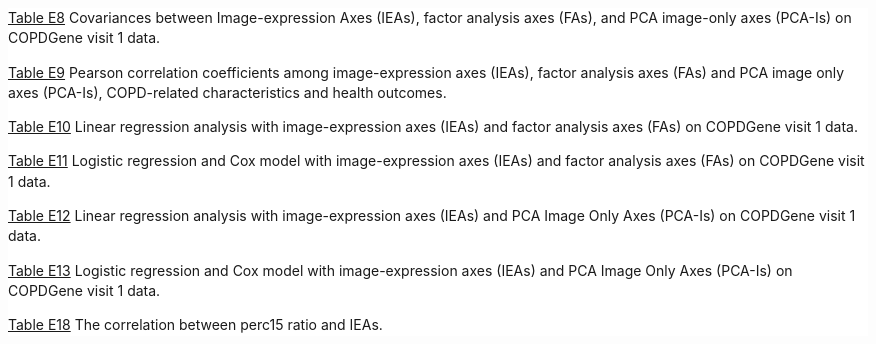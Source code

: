 [Table E8](./Figures_Tables/Supplementary/TableE8.ipynb) Covariances between Image-expression Axes (IEAs), factor analysis axes (FAs), and PCA image-only axes (PCA-Is) on COPDGene visit 1 data. 

[Table E9](./Figures_Tables/Supplementary/TableE9.ipynb) Pearson correlation coefficients among image-expression axes (IEAs), factor analysis axes (FAs) and PCA image only axes (PCA-Is), COPD-related characteristics and health outcomes. 

[Table E10](./Figures_Tables/Supplementary/TableE10.ipynb) Linear regression analysis with image-expression axes (IEAs) and factor analysis axes (FAs) on COPDGene visit 1 data.

[Table E11](./Figures_Tables/Supplementary/TableE11.ipynb) Logistic regression and Cox model with image-expression axes (IEAs) and factor analysis axes (FAs) on COPDGene visit 1 data. 

[Table E12](./Figures_Tables/Supplementary/TableE12.ipynb) Linear regression analysis with image-expression axes (IEAs) and PCA Image Only Axes (PCA-Is) on COPDGene visit 1 data. 

[Table E13](./Figures_Tables/Supplementary/TableE13.ipynb) Logistic regression and Cox model with image-expression axes (IEAs) and PCA Image Only Axes (PCA-Is) on COPDGene visit 1 data. 

[Table E18](./Figures_Tables/Supplementary/TableE18.ipynb) The correlation between perc15 ratio and IEAs.



